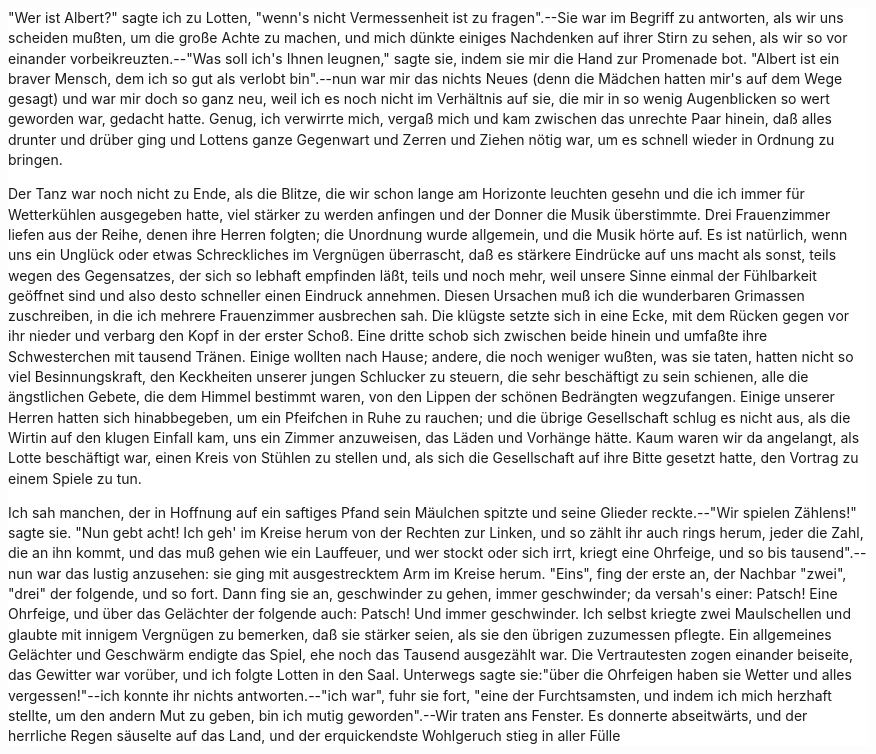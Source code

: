 "Wer ist Albert?" sagte ich zu Lotten, "wenn's nicht Vermessenheit
ist zu fragen".--Sie war im Begriff zu antworten, als wir uns scheiden
mußten, um die große Achte zu machen, und mich dünkte einiges
Nachdenken auf ihrer Stirn zu sehen, als wir so vor einander
vorbeikreuzten.--"Was soll ich's Ihnen leugnen," sagte sie, indem sie
mir die Hand zur Promenade bot.  "Albert ist ein braver Mensch, dem
ich so gut als verlobt bin".--nun war mir das nichts Neues (denn die
Mädchen hatten mir's auf dem Wege gesagt) und war mir doch so ganz neu,
weil ich es noch nicht im Verhältnis auf sie, die mir in so wenig
Augenblicken so wert geworden war, gedacht hatte.  Genug, ich
verwirrte mich, vergaß mich und kam zwischen das unrechte Paar hinein,
daß alles drunter und drüber ging und Lottens ganze Gegenwart und
Zerren und Ziehen nötig war, um es schnell wieder in Ordnung zu
bringen.

Der Tanz war noch nicht zu Ende, als die Blitze, die wir schon lange
am Horizonte leuchten gesehn und die ich immer für Wetterkühlen
ausgegeben hatte, viel stärker zu werden anfingen und der Donner die
Musik überstimmte.  Drei Frauenzimmer liefen aus der Reihe, denen ihre
Herren folgten; die Unordnung wurde allgemein, und die Musik hörte auf.
Es ist natürlich, wenn uns ein Unglück oder etwas Schreckliches im
Vergnügen überrascht, daß es stärkere Eindrücke auf uns macht als
sonst, teils wegen des Gegensatzes, der sich so lebhaft empfinden läßt,
teils und noch mehr, weil unsere Sinne einmal der Fühlbarkeit
geöffnet sind und also desto schneller einen Eindruck annehmen.
Diesen Ursachen muß ich die wunderbaren Grimassen zuschreiben, in die
ich mehrere Frauenzimmer ausbrechen sah.  Die klügste setzte sich in
eine Ecke, mit dem Rücken gegen vor ihr nieder und verbarg den Kopf in
der erster Schoß.  Eine dritte schob sich zwischen beide hinein und
umfaßte ihre Schwesterchen mit tausend Tränen.  Einige wollten nach
Hause; andere, die noch weniger wußten, was sie taten, hatten nicht so
viel Besinnungskraft, den Keckheiten unserer jungen Schlucker zu
steuern, die sehr beschäftigt zu sein schienen, alle die ängstlichen
Gebete, die dem Himmel bestimmt waren, von den Lippen der schönen
Bedrängten wegzufangen.  Einige unserer Herren hatten sich
hinabbegeben, um ein Pfeifchen in Ruhe zu rauchen; und die übrige
Gesellschaft schlug es nicht aus, als die Wirtin auf den klugen
Einfall kam, uns ein Zimmer anzuweisen, das Läden und Vorhänge hätte.
Kaum waren wir da angelangt, als Lotte beschäftigt war, einen Kreis
von Stühlen zu stellen und, als sich die Gesellschaft auf ihre Bitte
gesetzt hatte, den Vortrag zu einem Spiele zu tun.

Ich sah manchen, der in Hoffnung auf ein saftiges Pfand sein Mäulchen
spitzte und seine Glieder reckte.--"Wir spielen Zählens!" sagte sie.
"Nun gebt acht!  Ich geh' im Kreise herum von der Rechten zur Linken,
und so zählt ihr auch rings herum, jeder die Zahl, die an ihn kommt,
und das muß gehen wie ein Lauffeuer, und wer stockt oder sich irrt,
kriegt eine Ohrfeige, und so bis tausend".--nun war das lustig
anzusehen: sie ging mit ausgestrecktem Arm im Kreise herum.  "Eins",
fing der erste an, der Nachbar "zwei", "drei" der folgende, und so
fort.  Dann fing sie an, geschwinder zu gehen, immer geschwinder; da
versah's einer: Patsch!  Eine Ohrfeige, und über das Gelächter der
folgende auch: Patsch!  Und immer geschwinder.  Ich selbst kriegte
zwei Maulschellen und glaubte mit innigem Vergnügen zu bemerken, daß
sie stärker seien, als sie den übrigen zuzumessen pflegte.  Ein
allgemeines Gelächter und Geschwärm endigte das Spiel, ehe noch das
Tausend ausgezählt war.  Die Vertrautesten zogen einander beiseite,
das Gewitter war vorüber, und ich folgte Lotten in den Saal.
Unterwegs sagte sie:"über die Ohrfeigen haben sie Wetter und alles
vergessen!"--ich konnte ihr nichts antworten.--"ich war", fuhr sie
fort, "eine der Furchtsamsten, und indem ich mich herzhaft stellte, um
den andern Mut zu geben, bin ich mutig geworden".--Wir traten ans
Fenster.  Es donnerte abseitwärts, und der herrliche Regen säuselte
auf das Land, und der erquickendste Wohlgeruch stieg in aller Fülle